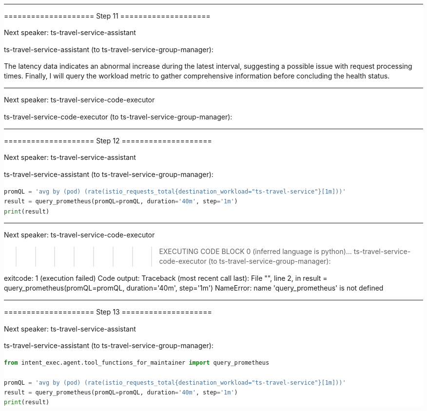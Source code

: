 
--------------------------------------------------------------------------------
==================== Step 11 ====================

Next speaker: ts-travel-service-assistant

ts-travel-service-assistant (to ts-travel-service-group-manager):

The latency data indicates an abnormal increase during the latest interval, suggesting a possible issue with request processing times. Finally, I will query the workload metric to gather comprehensive information before concluding the health status.

--------------------------------------------------------------------------------

Next speaker: ts-travel-service-code-executor

ts-travel-service-code-executor (to ts-travel-service-group-manager):



--------------------------------------------------------------------------------
==================== Step 12 ====================

Next speaker: ts-travel-service-assistant

ts-travel-service-assistant (to ts-travel-service-group-manager):

```python
promQL = 'avg by (pod) (rate(istio_requests_total{destination_workload="ts-travel-service"}[1m]))'
result = query_prometheus(promQL=promQL, duration='40m', step='1m')
print(result)
```

--------------------------------------------------------------------------------

Next speaker: ts-travel-service-code-executor


>>>>>>>> EXECUTING CODE BLOCK 0 (inferred language is python)...
ts-travel-service-code-executor (to ts-travel-service-group-manager):

exitcode: 1 (execution failed)
Code output: 
Traceback (most recent call last):
  File "", line 2, in <module>
    result = query_prometheus(promQL=promQL, duration='40m', step='1m')
NameError: name 'query_prometheus' is not defined


--------------------------------------------------------------------------------
==================== Step 13 ====================

Next speaker: ts-travel-service-assistant

ts-travel-service-assistant (to ts-travel-service-group-manager):

```python
from intent_exec.agent.tool_functions_for_maintainer import query_prometheus

promQL = 'avg by (pod) (rate(istio_requests_total{destination_workload="ts-travel-service"}[1m]))'
result = query_prometheus(promQL=promQL, duration='40m', step='1m')
print(result)
```
